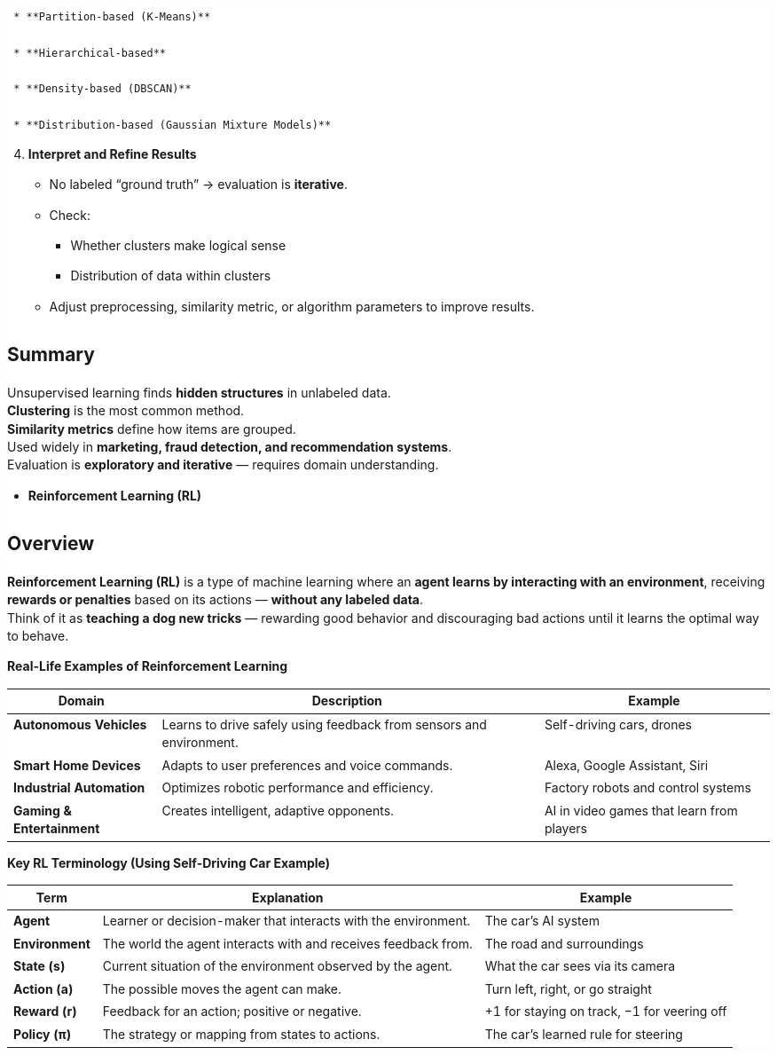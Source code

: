      * **Partition-based (K-Means)**

     * **Hierarchical-based**

     * **Density-based (DBSCAN)**

     * **Distribution-based (Gaussian Mixture Models)**

4. **Interpret and Refine Results**

   * No labeled “ground truth” → evaluation is **iterative**.

   * Check:

     * Whether clusters make logical sense

     * Distribution of data within clusters

   * Adjust preprocessing, similarity metric, or algorithm parameters to improve results.

## **Summary**

Unsupervised learning finds **hidden structures** in unlabeled data.  
**Clustering** is the most common method.  
**Similarity metrics** define how items are grouped.  
Used widely in **marketing, fraud detection, and recommendation systems**.  
Evaluation is **exploratory and iterative** — requires domain understanding.

- **Reinforcement Learning (RL)**


## **Overview**

**Reinforcement Learning (RL)** is a type of machine learning where an **agent learns by interacting with an environment**, receiving **rewards or penalties** based on its actions — **without any labeled data**.  
Think of it as **teaching a dog new tricks** — rewarding good behavior and discouraging bad actions until it learns the optimal way to behave.

**Real-Life Examples of Reinforcement Learning**

| Domain | Description | Example |
| ----- | ----- | ----- |
| **Autonomous Vehicles** | Learns to drive safely using feedback from sensors and environment. | Self-driving cars, drones |
| **Smart Home Devices** | Adapts to user preferences and voice commands. | Alexa, Google Assistant, Siri |
| **Industrial Automation** | Optimizes robotic performance and efficiency. | Factory robots and control systems |
| **Gaming & Entertainment** | Creates intelligent, adaptive opponents. | AI in video games that learn from players |

**Key RL Terminology (Using Self-Driving Car Example)**

| Term | Explanation | Example |
| ----- | ----- | ----- |
| **Agent** | Learner or decision-maker that interacts with the environment. | The car’s AI system |
| **Environment** | The world the agent interacts with and receives feedback from. | The road and surroundings |
| **State (s)** | Current situation of the environment observed by the agent. | What the car sees via its camera |
| **Action (a)** | The possible moves the agent can make. | Turn left, right, or go straight |
| **Reward (r)** | Feedback for an action; positive or negative. | \+1 for staying on track, −1 for veering off |
| **Policy (π)** | The strategy or mapping from states to actions. | The car’s learned rule for steering |
